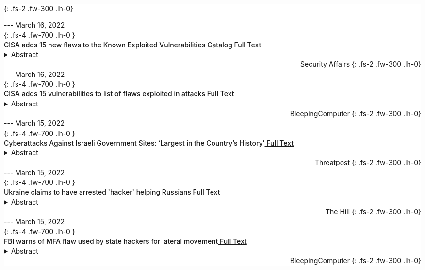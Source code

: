 {: .fs-2 .fw-300 .lh-0}
</div>
---
March 16, 2022 <br>
{: .fs-4 .fw-700 .lh-0  }
<p style="font-weight:500; margin:0px" markdown="1">
CISA adds 15 new flaws to the Known Exploited Vulnerabilities Catalog<a href="https://securityaffairs.co/wordpress/129120/security/catalog-of-actively-exploited-2.html"> Full Text</a>
</p>
<details><summary>Abstract</summary></details>
<div style="text-align: right" markdown="1">
Security Affairs
{: .fs-2 .fw-300 .lh-0}
</div>
---
March 16, 2022 <br>
{: .fs-4 .fw-700 .lh-0  }
<p style="font-weight:500; margin:0px" markdown="1">
CISA adds 15 vulnerabilities to list of flaws exploited in attacks<a href="https://www.bleepingcomputer.com/news/security/cisa-adds-15-vulnerabilities-to-list-of-flaws-exploited-in-attacks/"> Full Text</a>
</p>
<details><summary>Abstract</summary></details>
<div style="text-align: right" markdown="1">
BleepingComputer
{: .fs-2 .fw-300 .lh-0}
</div>
---
March 15, 2022 <br>
{: .fs-4 .fw-700 .lh-0  }
<p style="font-weight:500; margin:0px" markdown="1">
Cyberattacks Against Israeli Government Sites: ‘Largest in the Country’s History’<a href="https://threatpost.com/cyberattacks-israeli-government-sites-largest/178927/"> Full Text</a>
</p>
<details><summary>Abstract</summary></details>
<div style="text-align: right" markdown="1">
Threatpost
{: .fs-2 .fw-300 .lh-0}
</div>
---
March 15, 2022 <br>
{: .fs-4 .fw-700 .lh-0  }
<p style="font-weight:500; margin:0px" markdown="1">
Ukraine claims to have arrested 'hacker' helping Russians<a href="https://thehill.com//policy/international/598316-ukraine-claims-to-have-arrested-hacker-helping-russians"> Full Text</a>
</p>
<details><summary>Abstract</summary></details>
<div style="text-align: right" markdown="1">
The Hill
{: .fs-2 .fw-300 .lh-0}
</div>
---
March 15, 2022 <br>
{: .fs-4 .fw-700 .lh-0  }
<p style="font-weight:500; margin:0px" markdown="1">
FBI warns of MFA flaw used by state hackers for lateral movement<a href="https://www.bleepingcomputer.com/news/security/fbi-warns-of-mfa-flaw-used-by-state-hackers-for-lateral-movement/"> Full Text</a>
</p>
<details><summary>Abstract</summary></details>
<div style="text-align: right" markdown="1">
BleepingComputer
{: .fs-2 .fw-300 .lh-0}